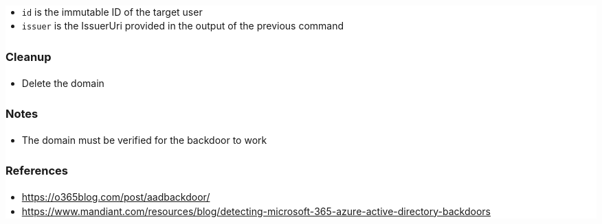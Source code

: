 - `id` is the immutable ID of the target user
- `issuer` is the IssuerUri provided in the output of the previous command 

### Cleanup

- Delete the domain

### Notes

- The domain must be verified for the backdoor to work

### References

- https://o365blog.com/post/aadbackdoor/
- https://www.mandiant.com/resources/blog/detecting-microsoft-365-azure-active-directory-backdoors

